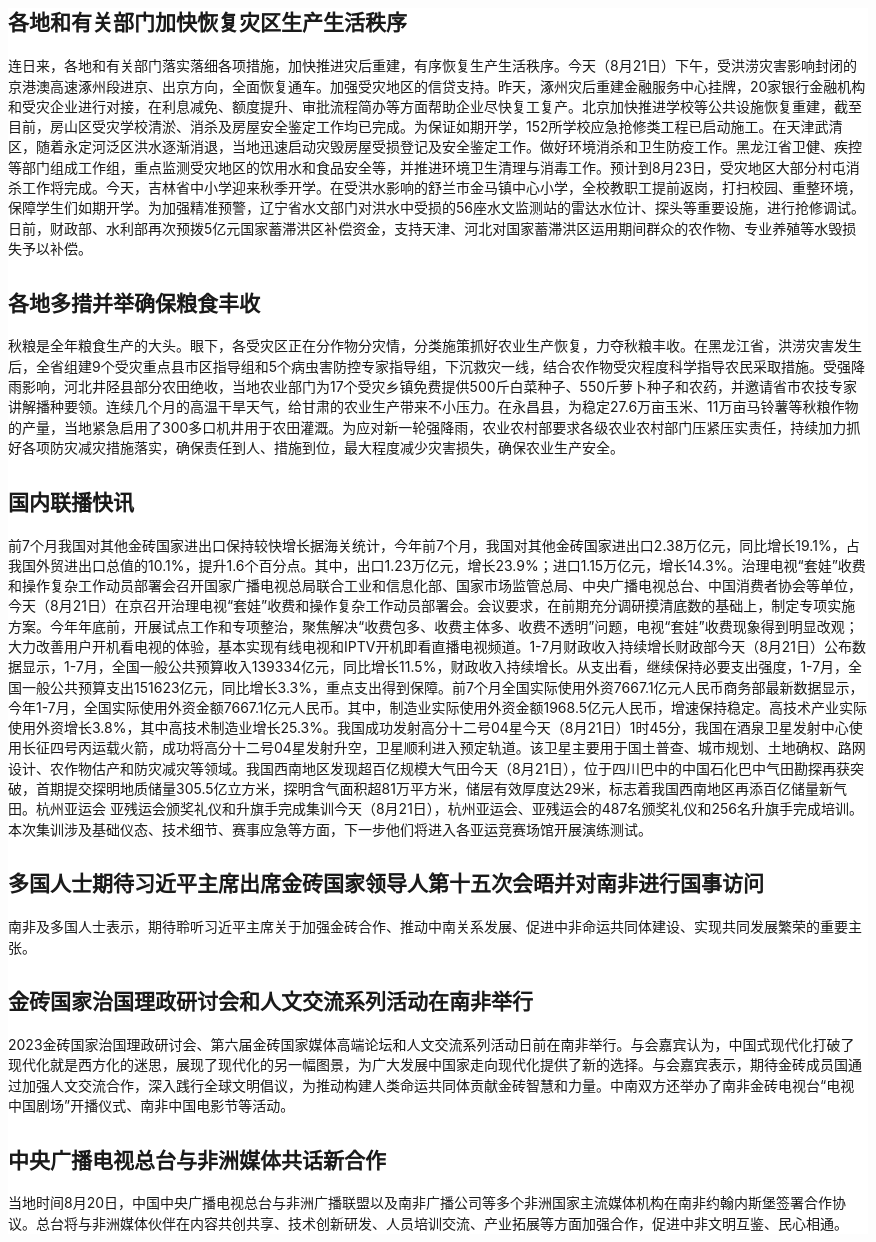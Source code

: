 
## 各地和有关部门加快恢复灾区生产生活秩序


连日来，各地和有关部门落实落细各项措施，加快推进灾后重建，有序恢复生产生活秩序。今天（8月21日）下午，受洪涝灾害影响封闭的京港澳高速涿州段进京、出京方向，全面恢复通车。加强受灾地区的信贷支持。昨天，涿州灾后重建金融服务中心挂牌，20家银行金融机构和受灾企业进行对接，在利息减免、额度提升、审批流程简办等方面帮助企业尽快复工复产。北京加快推进学校等公共设施恢复重建，截至目前，房山区受灾学校清淤、消杀及房屋安全鉴定工作均已完成。为保证如期开学，152所学校应急抢修类工程已启动施工。在天津武清区，随着永定河泛区洪水逐渐消退，当地迅速启动灾毁房屋受损登记及安全鉴定工作。做好环境消杀和卫生防疫工作。黑龙江省卫健、疾控等部门组成工作组，重点监测受灾地区的饮用水和食品安全等，并推进环境卫生清理与消毒工作。预计到8月23日，受灾地区大部分村屯消杀工作将完成。今天，吉林省中小学迎来秋季开学。在受洪水影响的舒兰市金马镇中心小学，全校教职工提前返岗，打扫校园、重整环境，保障学生们如期开学。为加强精准预警，辽宁省水文部门对洪水中受损的56座水文监测站的雷达水位计、探头等重要设施，进行抢修调试。日前，财政部、水利部再次预拨5亿元国家蓄滞洪区补偿资金，支持天津、河北对国家蓄滞洪区运用期间群众的农作物、专业养殖等水毁损失予以补偿。


## 各地多措并举确保粮食丰收


秋粮是全年粮食生产的大头。眼下，各受灾区正在分作物分灾情，分类施策抓好农业生产恢复，力夺秋粮丰收。在黑龙江省，洪涝灾害发生后，全省组建9个受灾重点县市区指导组和5个病虫害防控专家指导组，下沉救灾一线，结合农作物受灾程度科学指导农民采取措施。受强降雨影响，河北井陉县部分农田绝收，当地农业部门为17个受灾乡镇免费提供500斤白菜种子、550斤萝卜种子和农药，并邀请省市农技专家讲解播种要领。连续几个月的高温干旱天气，给甘肃的农业生产带来不小压力。在永昌县，为稳定27.6万亩玉米、11万亩马铃薯等秋粮作物的产量，当地紧急启用了300多口机井用于农田灌溉。为应对新一轮强降雨，农业农村部要求各级农业农村部门压紧压实责任，持续加力抓好各项防灾减灾措施落实，确保责任到人、措施到位，最大程度减少灾害损失，确保农业生产安全。


## 国内联播快讯


前7个月我国对其他金砖国家进出口保持较快增长据海关统计，今年前7个月，我国对其他金砖国家进出口2.38万亿元，同比增长19.1%，占我国外贸进出口总值的10.1%，提升1.6个百分点。其中，出口1.23万亿元，增长23.9%；进口1.15万亿元，增长14.3%。治理电视“套娃”收费和操作复杂工作动员部署会召开国家广播电视总局联合工业和信息化部、国家市场监管总局、中央广播电视总台、中国消费者协会等单位，今天（8月21日）在京召开治理电视“套娃”收费和操作复杂工作动员部署会。会议要求，在前期充分调研摸清底数的基础上，制定专项实施方案。今年年底前，开展试点工作和专项整治，聚焦解决“收费包多、收费主体多、收费不透明”问题，电视“套娃”收费现象得到明显改观；大力改善用户开机看电视的体验，基本实现有线电视和IPTV开机即看直播电视频道。1-7月财政收入持续增长财政部今天（8月21日）公布数据显示，1-7月，全国一般公共预算收入139334亿元，同比增长11.5%，财政收入持续增长。从支出看，继续保持必要支出强度，1-7月，全国一般公共预算支出151623亿元，同比增长3.3%，重点支出得到保障。前7个月全国实际使用外资7667.1亿元人民币商务部最新数据显示，今年1-7月，全国实际使用外资金额7667.1亿元人民币。其中，制造业实际使用外资金额1968.5亿元人民币，增速保持稳定。高技术产业实际使用外资增长3.8%，其中高技术制造业增长25.3%。我国成功发射高分十二号04星今天（8月21日）1时45分，我国在酒泉卫星发射中心使用长征四号丙运载火箭，成功将高分十二号04星发射升空，卫星顺利进入预定轨道。该卫星主要用于国土普查、城市规划、土地确权、路网设计、农作物估产和防灾减灾等领域。我国西南地区发现超百亿规模大气田今天（8月21日），位于四川巴中的中国石化巴中气田勘探再获突破，首期提交探明地质储量305.5亿立方米，探明含气面积超81万平方米，储层有效厚度达29米，标志着我国西南地区再添百亿储量新气田。杭州亚运会 亚残运会颁奖礼仪和升旗手完成集训今天（8月21日），杭州亚运会、亚残运会的487名颁奖礼仪和256名升旗手完成培训。本次集训涉及基础仪态、技术细节、赛事应急等方面，下一步他们将进入各亚运竞赛场馆开展演练测试。


## 多国人士期待习近平主席出席金砖国家领导人第十五次会晤并对南非进行国事访问


南非及多国人士表示，期待聆听习近平主席关于加强金砖合作、推动中南关系发展、促进中非命运共同体建设、实现共同发展繁荣的重要主张。


## 金砖国家治国理政研讨会和人文交流系列活动在南非举行


2023金砖国家治国理政研讨会、第六届金砖国家媒体高端论坛和人文交流系列活动日前在南非举行。与会嘉宾认为，中国式现代化打破了现代化就是西方化的迷思，展现了现代化的另一幅图景，为广大发展中国家走向现代化提供了新的选择。与会嘉宾表示，期待金砖成员国通过加强人文交流合作，深入践行全球文明倡议，为推动构建人类命运共同体贡献金砖智慧和力量。中南双方还举办了南非金砖电视台“电视中国剧场”开播仪式、南非中国电影节等活动。


## 中央广播电视总台与非洲媒体共话新合作


当地时间8月20日，中国中央广播电视总台与非洲广播联盟以及南非广播公司等多个非洲国家主流媒体机构在南非约翰内斯堡签署合作协议。总台将与非洲媒体伙伴在内容共创共享、技术创新研发、人员培训交流、产业拓展等方面加强合作，促进中非文明互鉴、民心相通。
